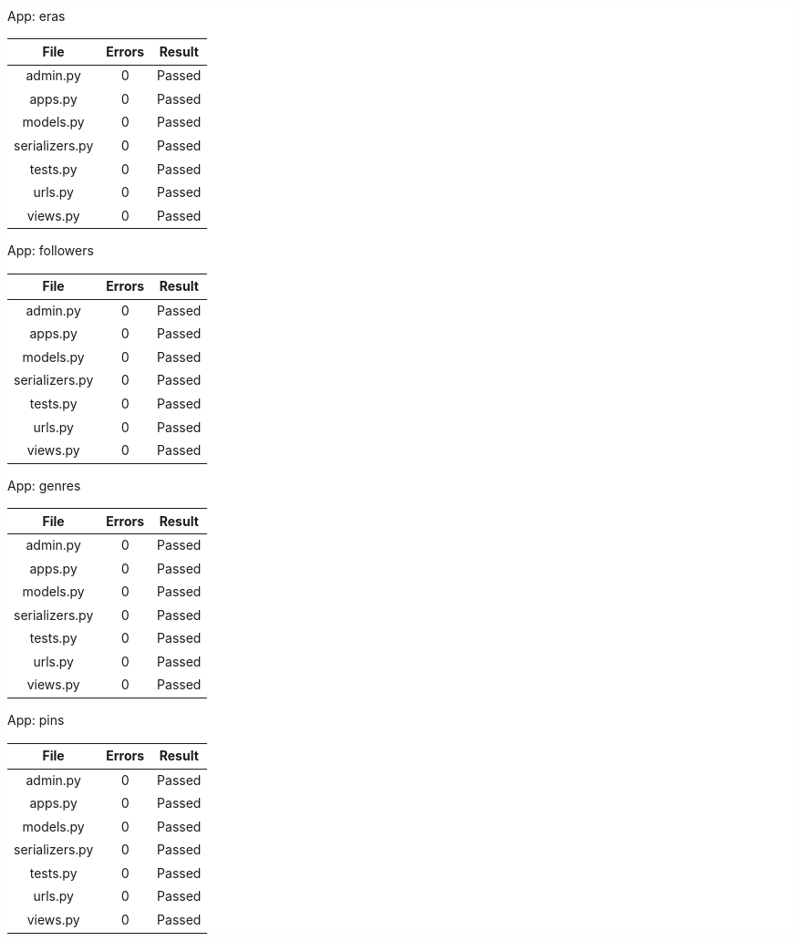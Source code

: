 App: eras

| File | Errors | Result |
| :----: | :-------: | :------: |
| admin.py | 0 | Passed |
| apps.py | 0 | Passed |
| models.py | 0 | Passed |
| serializers.py | 0 | Passed |
| tests.py | 0 | Passed |
| urls.py | 0 | Passed |
| views.py | 0 | Passed |

App: followers

| File | Errors | Result |
| :----: | :-------: | :------: |
| admin.py | 0 | Passed |
| apps.py | 0 | Passed |
| models.py | 0 | Passed |
| serializers.py | 0 | Passed |
| tests.py | 0 | Passed |
| urls.py | 0 | Passed |
| views.py | 0 | Passed |

App: genres

| File | Errors | Result |
| :----: | :-------: | :------: |
| admin.py | 0 | Passed |
| apps.py | 0 | Passed |
| models.py | 0 | Passed |
| serializers.py | 0 | Passed |
| tests.py | 0 | Passed |
| urls.py | 0 | Passed |
| views.py | 0 | Passed |

App: pins

| File | Errors | Result |
| :----: | :-------: | :------: |
| admin.py | 0 | Passed |
| apps.py | 0 | Passed |
| models.py | 0 | Passed |
| serializers.py | 0 | Passed |
| tests.py | 0 | Passed |
| urls.py | 0 | Passed |
| views.py | 0 | Passed |
